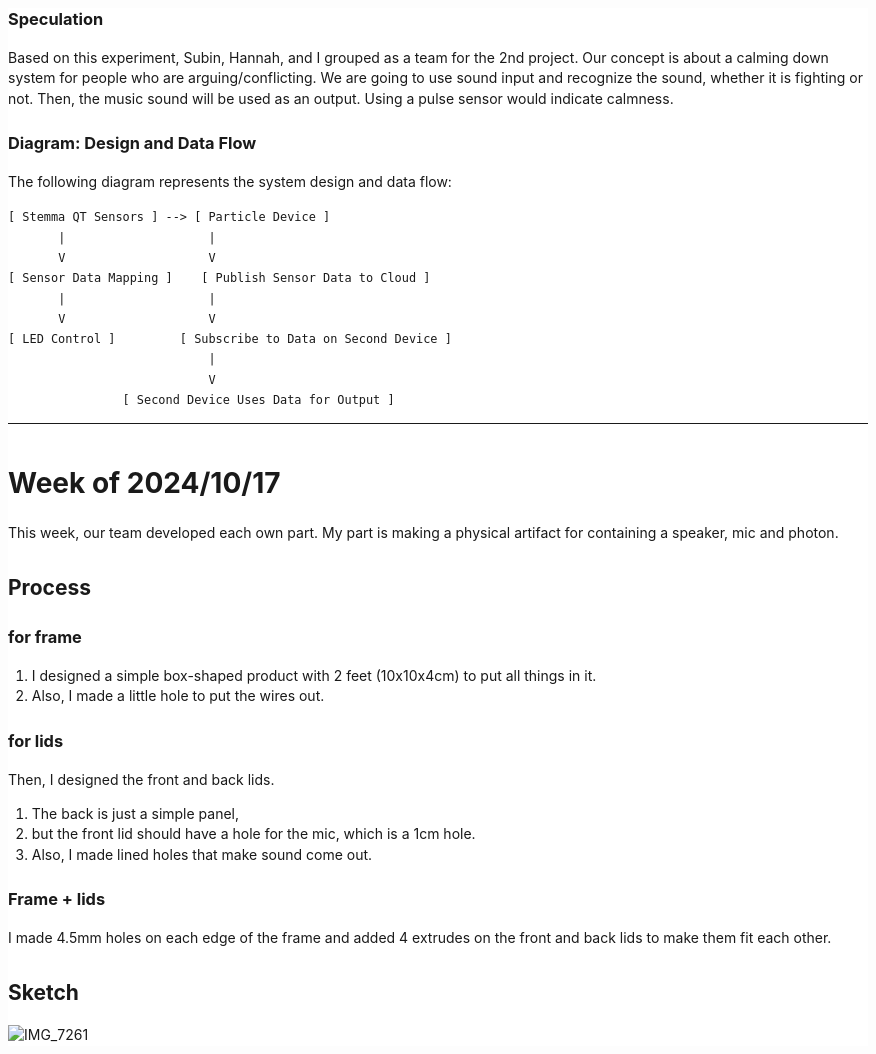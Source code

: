 ### Speculation
Based on this experiment, Subin, Hannah, and I grouped as a team for the 2nd project.
Our concept is about a calming down system for people who are arguing/conflicting.
We are going to use sound input and recognize the sound, whether it is fighting or not.
Then, the music sound will be used as an output.
Using a pulse sensor would indicate calmness.



### Diagram: Design and Data Flow
The following diagram represents the system design and data flow:

 ```
[ Stemma QT Sensors ] --> [ Particle Device ]
        |                    |
        V                    V
[ Sensor Data Mapping ]    [ Publish Sensor Data to Cloud ]
        |                    |
        V                    V
[ LED Control ]         [ Subscribe to Data on Second Device ]
                             |
                             V
                 [ Second Device Uses Data for Output ]

 ```

-----

# Week of 2024/10/17

This week, our team developed each own part. My part is making a physical artifact for containing a speaker, mic and photon.

## Process

### for frame
1. I designed a simple box-shaped product with 2 feet (10x10x4cm) to put all things in it.
2. Also, I made a little hole to put the wires out.

### for lids
Then, I designed the front and back lids. 
1. The back is just a simple panel,
2. but the front lid should have a hole for the mic, which is a 1cm hole.
3. Also, I made lined holes that make sound come out.

### Frame + lids
I made 4.5mm holes on each edge of the frame and added 4 extrudes on the front and back lids to make them fit each other.


## Sketch
![IMG_7261](https://github.com/user-attachments/assets/a9b734bf-1d90-4f0e-a910-110f29e759a3)
